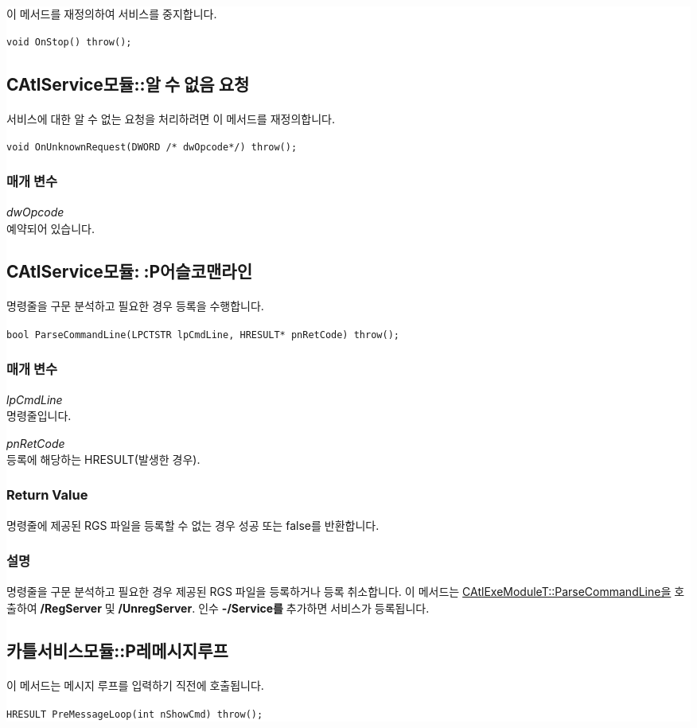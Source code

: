 이 메서드를 재정의하여 서비스를 중지합니다.

```
void OnStop() throw();
```

## <a name="catlservicemoduletonunknownrequest"></a><a name="onunknownrequest"></a>CAtlService모듈::알 수 없음 요청

서비스에 대한 알 수 없는 요청을 처리하려면 이 메서드를 재정의합니다.

```
void OnUnknownRequest(DWORD /* dwOpcode*/) throw();
```

### <a name="parameters"></a>매개 변수

*dwOpcode*<br/>
예약되어 있습니다.

## <a name="catlservicemoduletparsecommandline"></a><a name="parsecommandline"></a>CAtlService모듈: :P어슬코맨라인

명령줄을 구문 분석하고 필요한 경우 등록을 수행합니다.

```
bool ParseCommandLine(LPCTSTR lpCmdLine, HRESULT* pnRetCode) throw();
```

### <a name="parameters"></a>매개 변수

*lpCmdLine*<br/>
명령줄입니다.

*pnRetCode*<br/>
등록에 해당하는 HRESULT(발생한 경우).

### <a name="return-value"></a>Return Value

명령줄에 제공된 RGS 파일을 등록할 수 없는 경우 성공 또는 false를 반환합니다.

### <a name="remarks"></a>설명

명령줄을 구문 분석하고 필요한 경우 제공된 RGS 파일을 등록하거나 등록 취소합니다. 이 메서드는 [CAtlExeModuleT::ParseCommandLine을](../../atl/reference/catlexemodulet-class.md#parsecommandline) 호출하여 **/RegServer** 및 **/UnregServer**. 인수 **-/Service를** 추가하면 서비스가 등록됩니다.

## <a name="catlservicemoduletpremessageloop"></a><a name="premessageloop"></a>카틀서비스모듈::P레메시지루프

이 메서드는 메시지 루프를 입력하기 직전에 호출됩니다.

```
HRESULT PreMessageLoop(int nShowCmd) throw();
```
